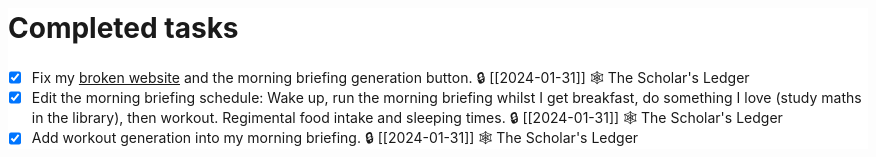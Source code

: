 # Completed tasks

- [x] Fix my [broken website](https://community.cloudflare.com/t/404-when-accessing-site-mydigitalgarden-space/601299) and the morning briefing generation button. 🔒 [[2024-01-31]] 🕸️ The Scholar's Ledger
- [x] Edit the morning briefing schedule: Wake up, run the morning briefing whilst I get breakfast, do something I love (study maths in the library), then workout. Regimental food intake and sleeping times. 🔒 [[2024-01-31]] 🕸️ The Scholar's Ledger
- [x] Add workout generation into my morning briefing. 🔒 [[2024-01-31]] 🕸️ The Scholar's Ledger
